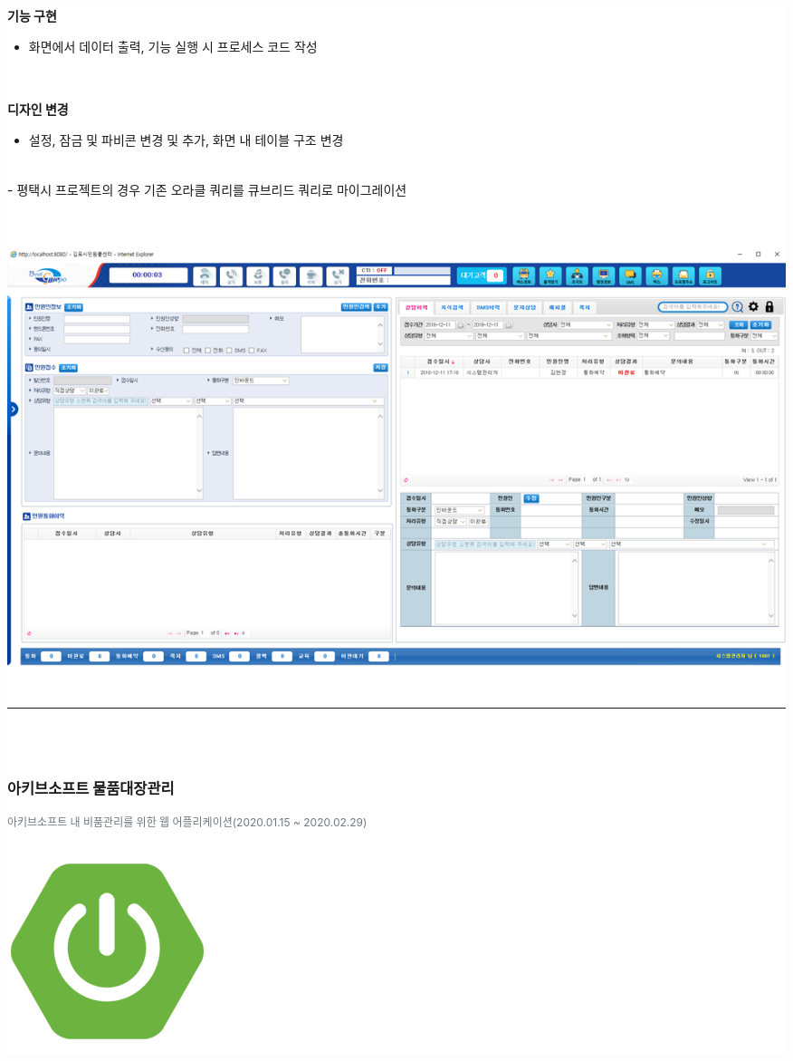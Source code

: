 <b>기능 구현</b>
- 화면에서 데이터 출력, 기능 실행 시 프로세스 코드 작성
<br>

<b>디자인 변경</b>
- 설정, 잠금 및 파비콘 변경 및 추가, 화면 내 테이블 구조 변경
<br>
- 평택시 프로젝트의 경우 기존 오라클 쿼리를 큐브리드 쿼리로 마이그레이션

<br><br>
![cc.png](/files/cc.png)
<br><br>

<hr class="divider">
<br><br>
<h3>아키브소프트 물품대장관리</h3>
<p style="font-size: 12px;color:#6e7980;">
아키브소프트 내 비품관리를 위한 웹 어플리케이션(2020.01.15 ~ 2020.02.29)
</p>
<br>
<img class="circleImg sub2" src="/files/logos/spring-boot.jpg"/>
